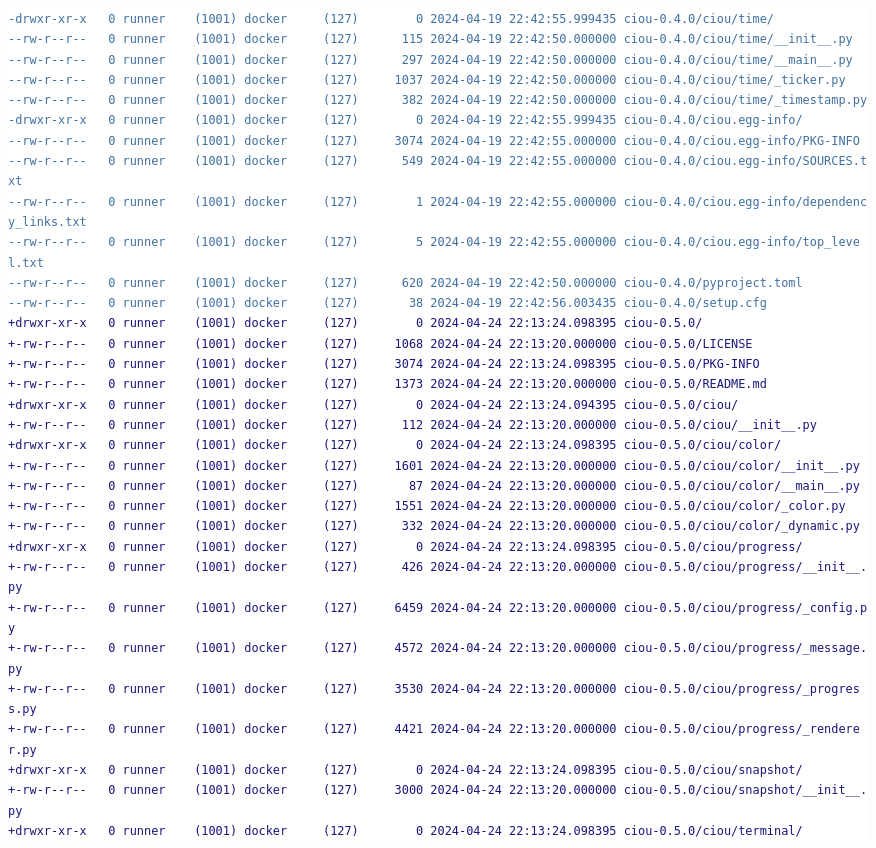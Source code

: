 ```diff
-drwxr-xr-x   0 runner    (1001) docker     (127)        0 2024-04-19 22:42:55.999435 ciou-0.4.0/ciou/time/
--rw-r--r--   0 runner    (1001) docker     (127)      115 2024-04-19 22:42:50.000000 ciou-0.4.0/ciou/time/__init__.py
--rw-r--r--   0 runner    (1001) docker     (127)      297 2024-04-19 22:42:50.000000 ciou-0.4.0/ciou/time/__main__.py
--rw-r--r--   0 runner    (1001) docker     (127)     1037 2024-04-19 22:42:50.000000 ciou-0.4.0/ciou/time/_ticker.py
--rw-r--r--   0 runner    (1001) docker     (127)      382 2024-04-19 22:42:50.000000 ciou-0.4.0/ciou/time/_timestamp.py
-drwxr-xr-x   0 runner    (1001) docker     (127)        0 2024-04-19 22:42:55.999435 ciou-0.4.0/ciou.egg-info/
--rw-r--r--   0 runner    (1001) docker     (127)     3074 2024-04-19 22:42:55.000000 ciou-0.4.0/ciou.egg-info/PKG-INFO
--rw-r--r--   0 runner    (1001) docker     (127)      549 2024-04-19 22:42:55.000000 ciou-0.4.0/ciou.egg-info/SOURCES.txt
--rw-r--r--   0 runner    (1001) docker     (127)        1 2024-04-19 22:42:55.000000 ciou-0.4.0/ciou.egg-info/dependency_links.txt
--rw-r--r--   0 runner    (1001) docker     (127)        5 2024-04-19 22:42:55.000000 ciou-0.4.0/ciou.egg-info/top_level.txt
--rw-r--r--   0 runner    (1001) docker     (127)      620 2024-04-19 22:42:50.000000 ciou-0.4.0/pyproject.toml
--rw-r--r--   0 runner    (1001) docker     (127)       38 2024-04-19 22:42:56.003435 ciou-0.4.0/setup.cfg
+drwxr-xr-x   0 runner    (1001) docker     (127)        0 2024-04-24 22:13:24.098395 ciou-0.5.0/
+-rw-r--r--   0 runner    (1001) docker     (127)     1068 2024-04-24 22:13:20.000000 ciou-0.5.0/LICENSE
+-rw-r--r--   0 runner    (1001) docker     (127)     3074 2024-04-24 22:13:24.098395 ciou-0.5.0/PKG-INFO
+-rw-r--r--   0 runner    (1001) docker     (127)     1373 2024-04-24 22:13:20.000000 ciou-0.5.0/README.md
+drwxr-xr-x   0 runner    (1001) docker     (127)        0 2024-04-24 22:13:24.094395 ciou-0.5.0/ciou/
+-rw-r--r--   0 runner    (1001) docker     (127)      112 2024-04-24 22:13:20.000000 ciou-0.5.0/ciou/__init__.py
+drwxr-xr-x   0 runner    (1001) docker     (127)        0 2024-04-24 22:13:24.098395 ciou-0.5.0/ciou/color/
+-rw-r--r--   0 runner    (1001) docker     (127)     1601 2024-04-24 22:13:20.000000 ciou-0.5.0/ciou/color/__init__.py
+-rw-r--r--   0 runner    (1001) docker     (127)       87 2024-04-24 22:13:20.000000 ciou-0.5.0/ciou/color/__main__.py
+-rw-r--r--   0 runner    (1001) docker     (127)     1551 2024-04-24 22:13:20.000000 ciou-0.5.0/ciou/color/_color.py
+-rw-r--r--   0 runner    (1001) docker     (127)      332 2024-04-24 22:13:20.000000 ciou-0.5.0/ciou/color/_dynamic.py
+drwxr-xr-x   0 runner    (1001) docker     (127)        0 2024-04-24 22:13:24.098395 ciou-0.5.0/ciou/progress/
+-rw-r--r--   0 runner    (1001) docker     (127)      426 2024-04-24 22:13:20.000000 ciou-0.5.0/ciou/progress/__init__.py
+-rw-r--r--   0 runner    (1001) docker     (127)     6459 2024-04-24 22:13:20.000000 ciou-0.5.0/ciou/progress/_config.py
+-rw-r--r--   0 runner    (1001) docker     (127)     4572 2024-04-24 22:13:20.000000 ciou-0.5.0/ciou/progress/_message.py
+-rw-r--r--   0 runner    (1001) docker     (127)     3530 2024-04-24 22:13:20.000000 ciou-0.5.0/ciou/progress/_progress.py
+-rw-r--r--   0 runner    (1001) docker     (127)     4421 2024-04-24 22:13:20.000000 ciou-0.5.0/ciou/progress/_renderer.py
+drwxr-xr-x   0 runner    (1001) docker     (127)        0 2024-04-24 22:13:24.098395 ciou-0.5.0/ciou/snapshot/
+-rw-r--r--   0 runner    (1001) docker     (127)     3000 2024-04-24 22:13:20.000000 ciou-0.5.0/ciou/snapshot/__init__.py
+drwxr-xr-x   0 runner    (1001) docker     (127)        0 2024-04-24 22:13:24.098395 ciou-0.5.0/ciou/terminal/
```